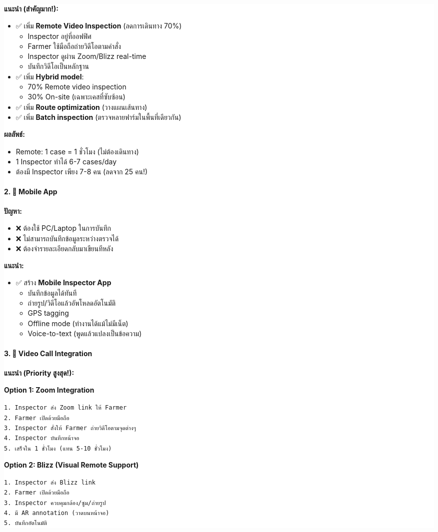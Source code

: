 **แนะนำ (สำคัญมาก!):**

- ✅ เพิ่ม **Remote Video Inspection** (ลดการเดินทาง 70%)
  - Inspector อยู่ที่ออฟฟิศ
  - Farmer ใช้มือถือถ่ายวิดีโอตามคำสั่ง
  - Inspector ดูผ่าน Zoom/Blizz real-time
  - บันทึกวิดีโอเป็นหลักฐาน
- ✅ เพิ่ม **Hybrid model**:
  - 70% Remote video inspection
  - 30% On-site (เฉพาะเคสที่ซับซ้อน)
- ✅ เพิ่ม **Route optimization** (วางแผนเส้นทาง)
- ✅ เพิ่ม **Batch inspection** (ตรวจหลายฟาร์มในพื้นที่เดียวกัน)

**ผลลัพธ์:**

- Remote: 1 case = 1 ชั่วโมง (ไม่ต้องเดินทาง)
- 1 Inspector ทำได้ 6-7 cases/day
- ต้องมี Inspector เพียง 7-8 คน (ลดจาก 25 คน!)

#### 2. 📱 Mobile App

**ปัญหา:**

- ❌ ต้องใช้ PC/Laptop ในการบันทึก
- ❌ ไม่สามารถบันทึกข้อมูลระหว่างตรวจได้
- ❌ ต้องจำรายละเอียดกลับมาเขียนทีหลัง

**แนะนำ:**

- ✅ สร้าง **Mobile Inspector App**
  - บันทึกข้อมูลได้ทันที
  - ถ่ายรูป/วิดีโอแล้วอัพโหลดอัตโนมัติ
  - GPS tagging
  - Offline mode (ทำงานได้แม้ไม่มีเน็ต)
  - Voice-to-text (พูดแล้วแปลงเป็นข้อความ)

#### 3. 🎥 Video Call Integration

**แนะนำ (Priority สูงสุด!):**

**Option 1: Zoom Integration**

```
1. Inspector ส่ง Zoom link ให้ Farmer
2. Farmer เปิดด้วยมือถือ
3. Inspector สั่งให้ Farmer ถ่ายวิดีโอตามจุดต่างๆ
4. Inspector บันทึกหน้าจอ
5. เสร็จใน 1 ชั่วโมง (แทน 5-10 ชั่วโมง)
```

**Option 2: Blizz (Visual Remote Support)**

```
1. Inspector ส่ง Blizz link
2. Farmer เปิดด้วยมือถือ
3. Inspector ควบคุมกล้อง/ซูม/ถ่ายรูป
4. มี AR annotation (วาดบนหน้าจอ)
5. บันทึกอัตโนมัติ
```
